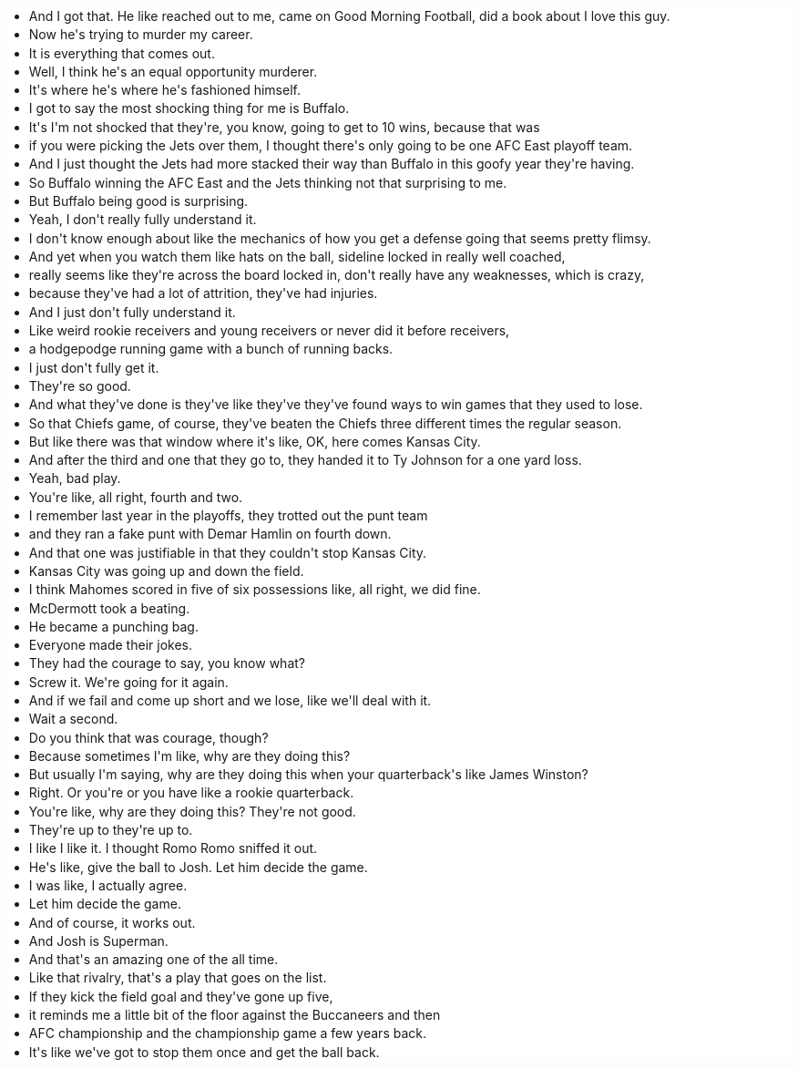 *  And I got that. He like reached out to me, came on Good Morning Football, did a book about I love this guy.
*  Now he's trying to murder my career.
*  It is everything that comes out.
*  Well, I think he's an equal opportunity murderer.
*  It's where he's where he's fashioned himself.
*  I got to say the most shocking thing for me is Buffalo.
*  It's I'm not shocked that they're, you know, going to get to 10 wins, because that was
*  if you were picking the Jets over them, I thought there's only going to be one AFC East playoff team.
*  And I just thought the Jets had more stacked their way than Buffalo in this goofy year they're having.
*  So Buffalo winning the AFC East and the Jets thinking not that surprising to me.
*  But Buffalo being good is surprising.
*  Yeah, I don't really fully understand it.
*  I don't know enough about like the mechanics of how you get a defense going that seems pretty flimsy.
*  And yet when you watch them like hats on the ball, sideline locked in really well coached,
*  really seems like they're across the board locked in, don't really have any weaknesses, which is crazy,
*  because they've had a lot of attrition, they've had injuries.
*  And I just don't fully understand it.
*  Like weird rookie receivers and young receivers or never did it before receivers,
*  a hodgepodge running game with a bunch of running backs.
*  I just don't fully get it.
*  They're so good.
*  And what they've done is they've like they've they've found ways to win games that they used to lose.
*  So that Chiefs game, of course, they've beaten the Chiefs three different times the regular season.
*  But like there was that window where it's like, OK, here comes Kansas City.
*  And after the third and one that they go to, they handed it to Ty Johnson for a one yard loss.
*  Yeah, bad play.
*  You're like, all right, fourth and two.
*  I remember last year in the playoffs, they trotted out the punt team
*  and they ran a fake punt with Demar Hamlin on fourth down.
*  And that one was justifiable in that they couldn't stop Kansas City.
*  Kansas City was going up and down the field.
*  I think Mahomes scored in five of six possessions like, all right, we did fine.
*  McDermott took a beating.
*  He became a punching bag.
*  Everyone made their jokes.
*  They had the courage to say, you know what?
*  Screw it. We're going for it again.
*  And if we fail and come up short and we lose, like we'll deal with it.
*  Wait a second.
*  Do you think that was courage, though?
*  Because sometimes I'm like, why are they doing this?
*  But usually I'm saying, why are they doing this when your quarterback's like James Winston?
*  Right. Or you're or you have like a rookie quarterback.
*  You're like, why are they doing this? They're not good.
*  They're up to they're up to.
*  I like I like it. I thought Romo Romo sniffed it out.
*  He's like, give the ball to Josh. Let him decide the game.
*  I was like, I actually agree.
*  Let him decide the game.
*  And of course, it works out.
*  And Josh is Superman.
*  And that's an amazing one of the all time.
*  Like that rivalry, that's a play that goes on the list.
*  If they kick the field goal and they've gone up five,
*  it reminds me a little bit of the floor against the Buccaneers and then
*  AFC championship and the championship game a few years back.
*  It's like we've got to stop them once and get the ball back.